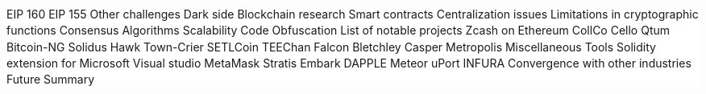 EIP 160 
EIP 155 
Other challenges 
Dark side 
Blockchain research 
Smart contracts 
Centralization issues 
Limitations in cryptographic functions 
Consensus Algorithms 
Scalability 
Code Obfuscation 
List of notable projects 
Zcash on Ethereum 
CollCo 
Cello 
Qtum 
Bitcoin-NG 
Solidus 
Hawk 
Town-Crier 
SETLCoin 
TEEChan 
Falcon 
Bletchley 
Casper 
Metropolis 
Miscellaneous Tools 
Solidity extension for Microsoft Visual studio 
MetaMask 
Stratis 
Embark 
DAPPLE 
Meteor 
uPort 
INFURA 
Convergence with other industries 
Future 
Summary
